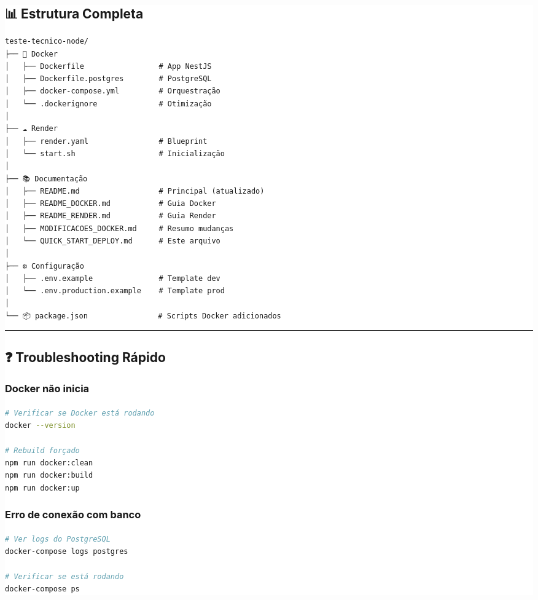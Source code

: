
## 📊 Estrutura Completa

```
teste-tecnico-node/
├── 🐳 Docker
│   ├── Dockerfile                 # App NestJS
│   ├── Dockerfile.postgres        # PostgreSQL
│   ├── docker-compose.yml         # Orquestração
│   └── .dockerignore              # Otimização
│
├── ☁️ Render
│   ├── render.yaml                # Blueprint
│   └── start.sh                   # Inicialização
│
├── 📚 Documentação
│   ├── README.md                  # Principal (atualizado)
│   ├── README_DOCKER.md           # Guia Docker
│   ├── README_RENDER.md           # Guia Render
│   ├── MODIFICACOES_DOCKER.md     # Resumo mudanças
│   └── QUICK_START_DEPLOY.md      # Este arquivo
│
├── ⚙️ Configuração
│   ├── .env.example               # Template dev
│   └── .env.production.example    # Template prod
│
└── 📦 package.json                # Scripts Docker adicionados
```

---

## ❓ Troubleshooting Rápido

### Docker não inicia
```bash
# Verificar se Docker está rodando
docker --version

# Rebuild forçado
npm run docker:clean
npm run docker:build
npm run docker:up
```

### Erro de conexão com banco
```bash
# Ver logs do PostgreSQL
docker-compose logs postgres

# Verificar se está rodando
docker-compose ps
```
